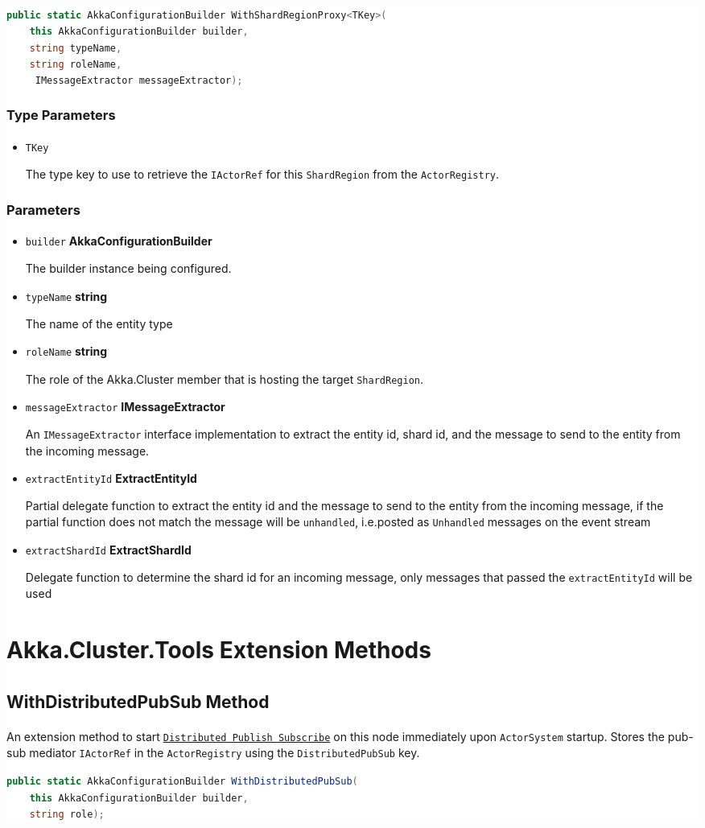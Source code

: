 ```csharp
public static AkkaConfigurationBuilder WithShardRegionProxy<TKey>(
    this AkkaConfigurationBuilder builder,
    string typeName, 
    string roleName,
     IMessageExtractor messageExtractor);
```

### Type Parameters
* `TKey`

  The type key to use to retrieve the `IActorRef` for this `ShardRegion` from the `ActorRegistry`.

### Parameters

* `builder` __AkkaConfigurationBuilder__

  The builder instance being configured.

* `typeName` __string__

  The name of the entity type

* `roleName` __string__

  The role of the Akka.Cluster member that is hosting the target `ShardRegion`.

* `messageExtractor` __IMessageExtractor__

  An `IMessageExtractor` interface implementation to extract the entity id, shard id, and the message to send to the entity from the incoming message.

* `extractEntityId` __ExtractEntityId__

  Partial delegate function to extract the entity id and the message to send to the entity from the incoming message, if the partial function does not match the message will be `unhandled`, i.e.posted as `Unhandled` messages on the event stream

* `extractShardId` __ExtractShardId__

  Delegate function to determine the shard id for an incoming message, only messages that passed the `extractEntityId` will be used

# Akka.Cluster.Tools Extension Methods

## WithDistributedPubSub Method

An extension method to start [`Distributed Publish Subscribe`](https://getakka.net/articles/clustering/distributed-publish-subscribe.html) on this node immediately upon `ActorSystem` startup. Stores the pub-sub mediator `IActorRef` in the `ActorRegistry` using the `DistributedPubSub` key.

```csharp
public static AkkaConfigurationBuilder WithDistributedPubSub(
    this AkkaConfigurationBuilder builder,
    string role);
```

